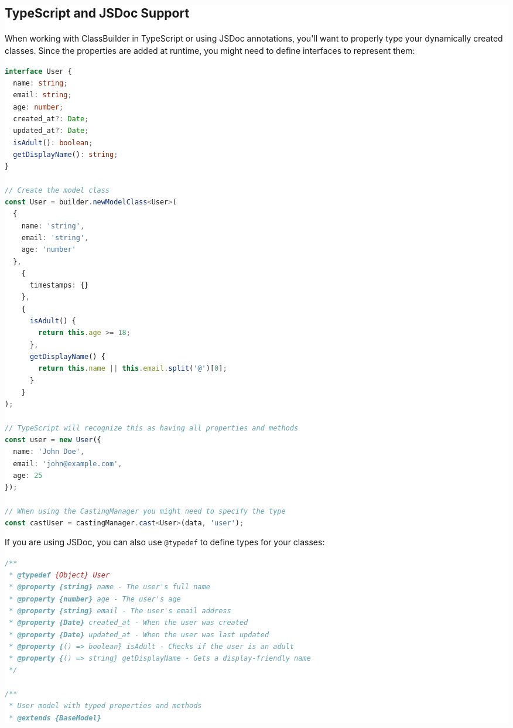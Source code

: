 ## TypeScript and JSDoc Support

When working with ClassBuilder in TypeScript or using JSDoc annotations, you'll want to properly type your dynamically created classes. Since the properties are added at runtime, you might need to define interfaces to represent them:

```typescript
interface User {
  name: string;
  email: string;
  age: number;
  created_at?: Date;
  updated_at?: Date;
  isAdult(): boolean;
  getDisplayName(): string;
}

// Create the model class
const User = builder.newModelClass<User>(
  {
    name: 'string',
    email: 'string',
    age: 'number'
  },
    {
      timestamps: {}
    },
    {
      isAdult() {
        return this.age >= 18;
      },
      getDisplayName() {
        return this.name || this.email.split('@')[0];
      }
    }
);

// TypeScript will recognize this as having all properties and methods
const user = new User({
  name: 'John Doe',
  email: 'john@example.com',
  age: 25
});

// When using the CastingManager you might need to specify the type
const castUser = castingManager.cast<User>(data, 'user');
```

If you are using JSDoc, you can also use `@typedef` to define types for your classes:

```javascript
/**
 * @typedef {Object} User
 * @property {string} name - The user's full name
 * @property {number} age - The user's age
 * @property {string} email - The user's email address
 * @property {Date} created_at - When the user was created
 * @property {Date} updated_at - When the user was last updated
 * @property {() => boolean} isAdult - Checks if the user is an adult
 * @property {() => string} getDisplayName - Gets a display-friendly name
 */

/**
 * User model with typed properties and methods
 * @extends {BaseModel}
```